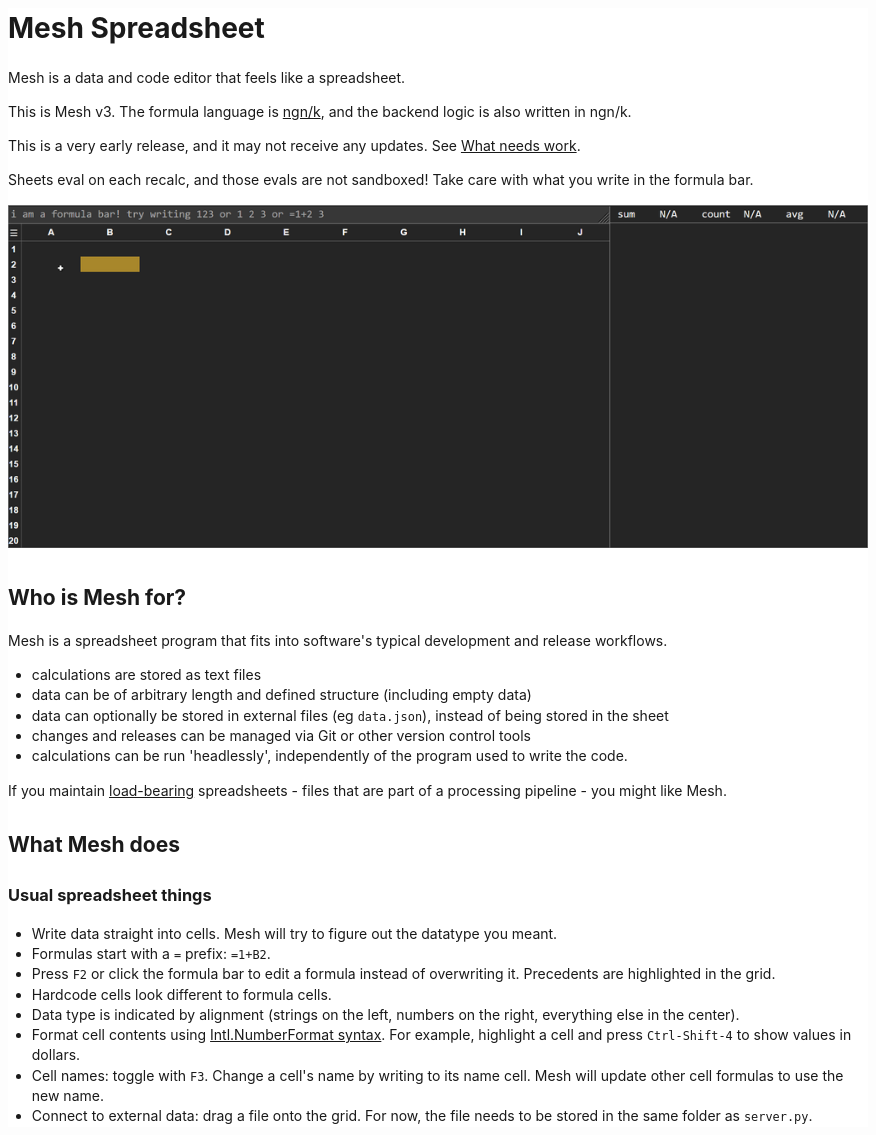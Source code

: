 # Mesh Spreadsheet

Mesh is a data and code editor that feels like a spreadsheet.

This is Mesh v3. The formula language is [ngn/k](https://codeberg.org/ngn/k), and the backend logic is also written in ngn/k.

This is a very early release, and it may not receive any updates. See [What needs work](#what-needs-work).

Sheets eval on each recalc, and those evals are not sandboxed! Take care with what you write in the formula bar.

![Mesh v3 demo](./demo.gif)

## Who is Mesh for?

Mesh is a spreadsheet program that fits into software's typical development and release workflows.

- calculations are stored as text files
- data can be of arbitrary length and defined structure (including empty data)
- data can optionally be stored in external files (eg `data.json`), instead of being stored in the sheet
- changes and releases can be managed via Git or other version control tools
- calculations can be run 'headlessly', independently of the program used to write the code.

If you maintain [load-bearing](https://xkcd.com/2347/) spreadsheets - files that are part of a processing pipeline - you might like Mesh.

## What Mesh does

### Usual spreadsheet things

- Write data straight into cells. Mesh will try to figure out the datatype you meant.
- Formulas start with a `=` prefix: `=1+B2`.
- Press `F2` or click the formula bar to edit a formula instead of overwriting it. Precedents are highlighted in the grid.
- Hardcode cells look different to formula cells.
- Data type is indicated by alignment (strings on the left, numbers on the right, everything else in the center).
- Format cell contents using [Intl.NumberFormat syntax](https://developer.mozilla.org/en-US/docs/Web/JavaScript/Reference/Global_Objects/Intl/NumberFormat). For example, highlight a cell and press `Ctrl-Shift-4` to show values in dollars.
- Cell names: toggle with `F3`. Change a cell's name by writing to its name cell. Mesh will update other cell formulas to use the new name.
- Connect to external data: drag a file onto the grid. For now, the file needs to be stored in the same folder as `server.py`.